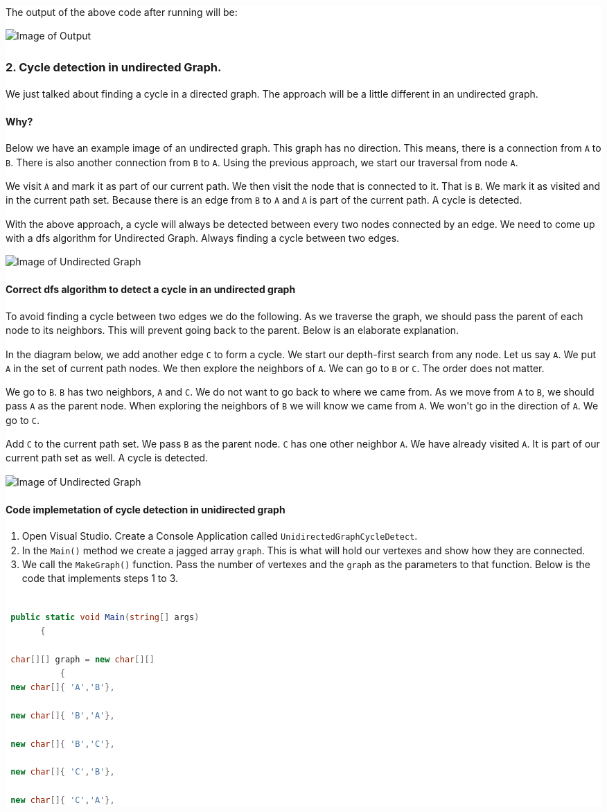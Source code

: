The output of the above code after running will be:

![Image of Output](/engineering-education/graph-cycle-detection-csharp/output1.png)

### 2. Cycle detection in undirected Graph.
We just talked about finding a cycle in a directed graph. The approach will be a little different in an undirected graph.

#### Why?
Below we have an example image of an undirected graph. This graph has no direction. This means, there is a connection from `A` to `B`. There is also another connection from `B` to `A`. Using the previous approach, we start our traversal from node `A`. 

We visit `A` and mark it as part of our current path. We then visit the node that is connected to it. That is `B`. We mark it as visited and in the current path set. Because there is an edge from `B` to `A` and `A` is part of the current path. A cycle is detected.

With the above approach, a cycle will always be detected between every two nodes connected by an edge. We need to come up with a dfs algorithm for Undirected Graph. Always finding a cycle between two edges.

![Image of Undirected Graph](/engineering-education/graph-cycle-detection-csharp/unidirected.png)

#### Correct dfs algorithm to detect a cycle in an undirected graph
To avoid finding a cycle between two edges we do the following. As we traverse the graph, we should pass the parent of each node to its neighbors. This will prevent going back to the parent. Below is an elaborate explanation.

In the diagram below, we add another edge `C` to form a cycle. We start our depth-first search from any node. Let us say `A`. We put `A` in the set of current path nodes. We then explore the neighbors of `A`. We can go to `B` or `C`. The order does not matter.

We go to `B`. `B` has two neighbors, `A` and `C`. We do not want to go back to where we came from. As we move from `A` to `B`, we should pass `A` as the parent node. When exploring the neighbors of `B` we will know we came from `A`. We won't go in the direction of `A`. We go to `C`.

Add `C` to the current path set. We pass `B` as the parent node. `C` has one other neighbor `A`. We have already visited `A`. It is part of our current path set as well. A cycle is detected.

![Image of Undirected Graph](/engineering-education/graph-cycle-detection-csharp/unidirected-1.png)

#### Code implemetation of cycle detection in unidirected graph
1. Open Visual Studio. Create a Console Application called `UnidirectedGraphCycleDetect`.
2. In the `Main()` method we create a jagged array `graph`. This is what will hold our vertexes and show how they are connected.
3. We call the `MakeGraph()` function. Pass the number of vertexes and the `graph` as the parameters to that function. Below is the code that implements steps 1 to 3.

```c#

 public static void Main(string[] args)
       {

 char[][] graph = new char[][]
           {
 new char[]{ 'A','B'},

 new char[]{ 'B','A'},

 new char[]{ 'B','C'},

 new char[]{ 'C','B'},

 new char[]{ 'C','A'},
```
